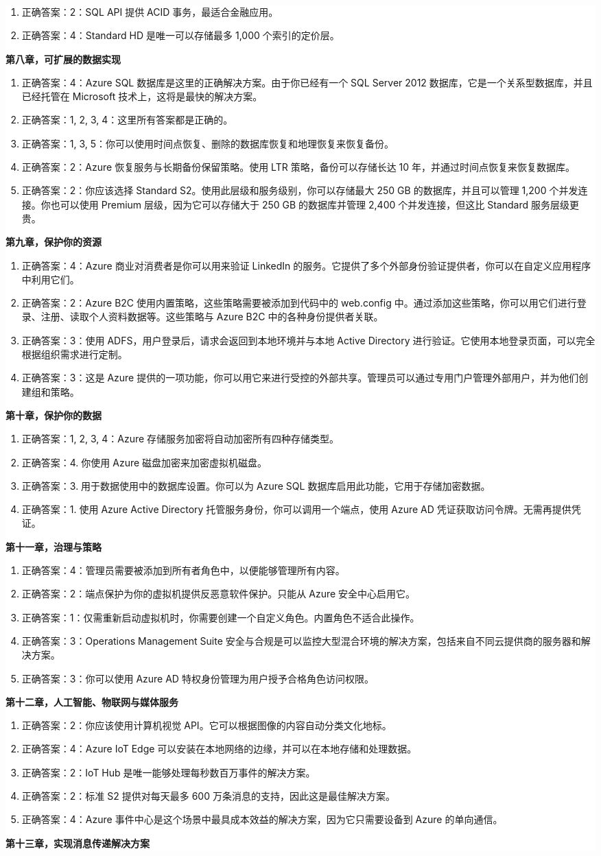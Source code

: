 1.  正确答案：2：SQL API 提供 ACID 事务，最适合金融应用。

1.  正确答案：4：Standard HD 是唯一可以存储最多 1,000 个索引的定价层。

**第八章，可扩展的数据实现**

1.  正确答案：4：Azure SQL 数据库是这里的正确解决方案。由于你已经有一个 SQL Server 2012 数据库，它是一个关系型数据库，并且已经托管在 Microsoft 技术上，这将是最快的解决方案。

1.  正确答案：1, 2, 3, 4：这里所有答案都是正确的。

1.  正确答案：1, 3, 5：你可以使用时间点恢复、删除的数据库恢复和地理恢复来恢复备份。

1.  正确答案：2：Azure 恢复服务与长期备份保留策略。使用 LTR 策略，备份可以存储长达 10 年，并通过时间点恢复来恢复数据库。

1.  正确答案：2：你应该选择 Standard S2。使用此层级和服务级别，你可以存储最大 250 GB 的数据库，并且可以管理 1,200 个并发连接。你也可以使用 Premium 层级，因为它可以存储大于 250 GB 的数据库并管理 2,400 个并发连接，但这比 Standard 服务层级更贵。

**第九章，保护你的资源**

1.  正确答案：4：Azure 商业对消费者是你可以用来验证 LinkedIn 的服务。它提供了多个外部身份验证提供者，你可以在自定义应用程序中利用它们。

1.  正确答案：2：Azure B2C 使用内置策略，这些策略需要被添加到代码中的 web.config 中。通过添加这些策略，你可以用它们进行登录、注册、读取个人资料数据等。这些策略与 Azure B2C 中的各种身份提供者关联。

1.  正确答案：3：使用 ADFS，用户登录后，请求会返回到本地环境并与本地 Active Directory 进行验证。它使用本地登录页面，可以完全根据组织需求进行定制。

1.  正确答案：3：这是 Azure 提供的一项功能，你可以用它来进行受控的外部共享。管理员可以通过专用门户管理外部用户，并为他们创建组和策略。

**第十章，保护你的数据**

1.  正确答案：1, 2, 3, 4：Azure 存储服务加密将自动加密所有四种存储类型。

1.  正确答案：4\. 你使用 Azure 磁盘加密来加密虚拟机磁盘。

1.  正确答案：3\. 用于数据使用中的数据库设置。你可以为 Azure SQL 数据库启用此功能，它用于存储加密数据。

1.  正确答案：1\. 使用 Azure Active Directory 托管服务身份，你可以调用一个端点，使用 Azure AD 凭证获取访问令牌。无需再提供凭证。

**第十一章，治理与策略**

1.  正确答案：4：管理员需要被添加到所有者角色中，以便能够管理所有内容。

1.  正确答案：2：端点保护为你的虚拟机提供反恶意软件保护。只能从 Azure 安全中心启用它。

1.  正确答案：1：仅需重新启动虚拟机时，你需要创建一个自定义角色。内置角色不适合此操作。

1.  正确答案：3：Operations Management Suite 安全与合规是可以监控大型混合环境的解决方案，包括来自不同云提供商的服务器和解决方案。

1.  正确答案：3：你可以使用 Azure AD 特权身份管理为用户授予合格角色访问权限。

**第十二章，人工智能、物联网与媒体服务**

1.  正确答案：2：你应该使用计算机视觉 API。它可以根据图像的内容自动分类文化地标。

1.  正确答案：4：Azure IoT Edge 可以安装在本地网络的边缘，并可以在本地存储和处理数据。

1.  正确答案：2：IoT Hub 是唯一能够处理每秒数百万事件的解决方案。

1.  正确答案：2：标准 S2 提供对每天最多 600 万条消息的支持，因此这是最佳解决方案。

1.  正确答案：4：Azure 事件中心是这个场景中最具成本效益的解决方案，因为它只需要设备到 Azure 的单向通信。

**第十三章，实现消息传递解决方案**
